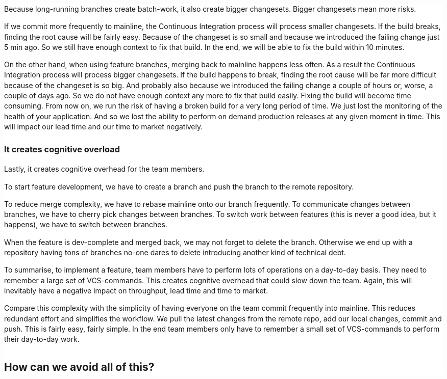 Because long-running branches create batch-work, it also create bigger
changesets. Bigger changesets mean more risks.

If we commit more frequently to mainline, the Continuous Integration process
will process smaller changesets. If the build breaks, finding the root cause
will be fairly easy. Because of the changeset is so small and because we
introduced the failing change just 5 min ago. So we still have enough context
to fix that build. In the end, we will be able to fix the build within
10 minutes.

On the other hand, when using feature branches, merging back to mainline happens
less often. As a result the Continuous Integration process will process bigger
changesets. If the build happens to break, finding the root cause will be far
more difficult because of the changeset is so big. And probably also because we
introduced the failing change a couple of hours or, worse, a couple of days ago.
So we do not have enough context any more to fix that build easily. Fixing the
build will become time consuming. From now on, we run the risk of having a
broken build for a very long period of time. We just lost the monitoring of the
health of your application. And so we lost the ability to perform on demand
production releases at any given moment in time. This will impact our lead time
and our time to market negatively.

### It creates cognitive overload

Lastly, it creates cognitive overhead for the team members.

To start feature development, we have to create a branch and push the branch to
the remote repository.

To reduce merge complexity, we have to rebase mainline onto our branch
frequently.
To communicate changes between branches, we have to cherry pick changes between
branches.
To switch work between features (this is never a good idea, but it happens), we
have to switch between branches.

When the feature is dev-complete and merged back, we may not forget to delete
the branch. Otherwise we end up with a repository having tons of branches no-one
dares to delete introducing another kind of technical debt.

To summarise, to implement a feature, team members have to perform lots of
operations on a day-to-day basis. They need to remember a large set of
VCS-commands. This creates cognitive overhead that could slow down the team.
Again, this will inevitably have a negative impact on throughput, lead time and
time to market.

Compare this complexity with the simplicity of having everyone on the team
commit frequently into mainline. This reduces redundant effort and simplifies
the workflow. We pull the latest changes from the remote repo, add our local
changes, commit and push. This is fairly easy, fairly simple. In the end team
members only have to remember a small set of VCS-commands to perform their
day-to-day work.

## How can we avoid all of this?

